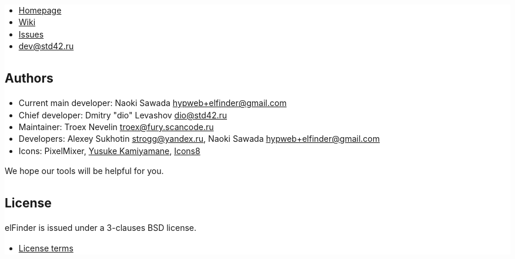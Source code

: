  * [Homepage](http://elfinder.org)
 * [Wiki](https://github.com/Studio-42/elFinder/wiki)
 * [Issues](https://github.com/Studio-42/elFinder/issues)
 * <dev@std42.ru>


Authors
-------

 * Current main developer: Naoki Sawada <hypweb+elfinder@gmail.com>
 * Chief developer: Dmitry "dio" Levashov <dio@std42.ru>
 * Maintainer: Troex Nevelin <troex@fury.scancode.ru>
 * Developers: Alexey Sukhotin <strogg@yandex.ru>, Naoki Sawada <hypweb+elfinder@gmail.com>
 * Icons: PixelMixer, [Yusuke Kamiyamane](http://p.yusukekamiyamane.com), [Icons8](https://icons8.com)

We hope our tools will be helpful for you.


License
-------

elFinder is issued under a 3-clauses BSD license.

 * [License terms](https://github.com/Studio-42/elFinder/blob/master/LICENSE.md)
